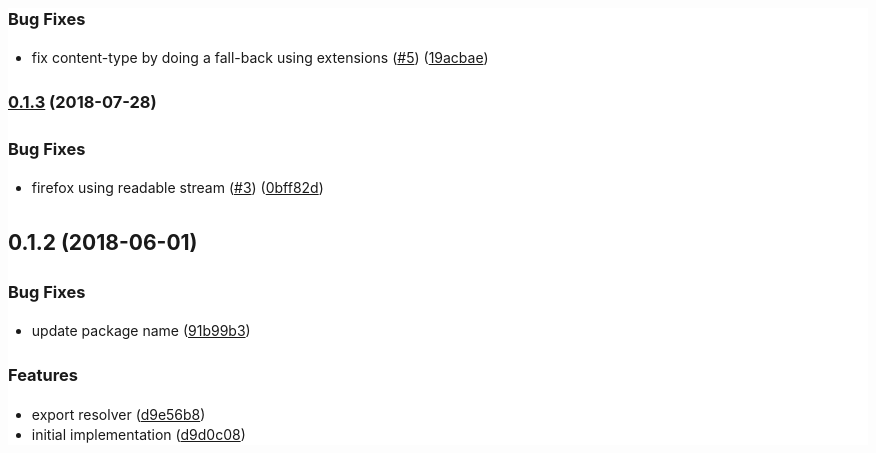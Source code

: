 
### Bug Fixes

* fix content-type by doing a fall-back using extensions ([#5](https://github.com/ipfs/js-ipfs-http-response/issues/5)) ([19acbae](https://github.com/ipfs/js-ipfs-http-response/commit/19acbae))



<a name="0.1.3"></a>
### [0.1.3](https://github.com/ipfs/js-ipfs-http-response/compare/v0.1.2...v0.1.3) (2018-07-28)


### Bug Fixes

* firefox using readable stream ([#3](https://github.com/ipfs/js-ipfs-http-response/issues/3)) ([0bff82d](https://github.com/ipfs/js-ipfs-http-response/commit/0bff82d))



<a name="0.1.2"></a>
## 0.1.2 (2018-06-01)


### Bug Fixes

* update package name ([91b99b3](https://github.com/ipfs/js-ipfs-http-response/commit/91b99b3))


### Features

* export resolver ([d9e56b8](https://github.com/ipfs/js-ipfs-http-response/commit/d9e56b8))
* initial implementation ([d9d0c08](https://github.com/ipfs/js-ipfs-http-response/commit/d9d0c08))